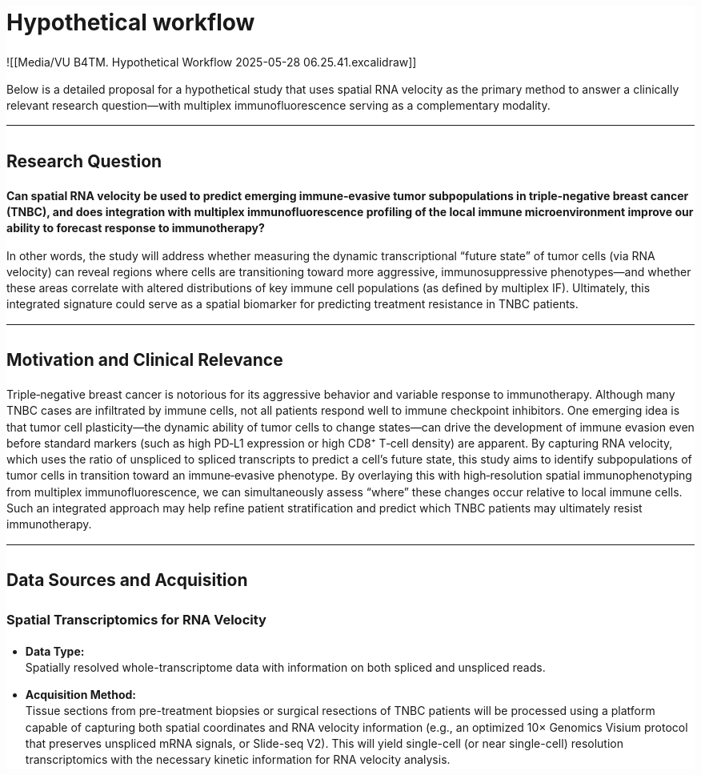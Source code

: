 # Hypothetical workflow

![[Media/VU B4TM. Hypothetical Workflow 2025-05-28 06.25.41.excalidraw]]


Below is a detailed proposal for a hypothetical study that uses spatial RNA velocity as the primary method to answer a clinically relevant research question—with multiplex immunofluorescence serving as a complementary modality.

---

## Research Question

**Can spatial RNA velocity be used to predict emerging immune‐evasive tumor subpopulations in triple‑negative breast cancer (TNBC), and does integration with multiplex immunofluorescence profiling of the local immune microenvironment improve our ability to forecast response to immunotherapy?**

In other words, the study will address whether measuring the dynamic transcriptional “future state” of tumor cells (via RNA velocity) can reveal regions where cells are transitioning toward more aggressive, immunosuppressive phenotypes—and whether these areas correlate with altered distributions of key immune cell populations (as defined by multiplex IF). Ultimately, this integrated signature could serve as a spatial biomarker for predicting treatment resistance in TNBC patients.

---

## Motivation and Clinical Relevance

Triple‑negative breast cancer is notorious for its aggressive behavior and variable response to immunotherapy. Although many TNBC cases are infiltrated by immune cells, not all patients respond well to immune checkpoint inhibitors. One emerging idea is that tumor cell plasticity—the dynamic ability of tumor cells to change states—can drive the development of immune evasion even before standard markers (such as high PD‑L1 expression or high CD8⁺ T‑cell density) are apparent. By capturing RNA velocity, which uses the ratio of unspliced to spliced transcripts to predict a cell’s future state, this study aims to identify subpopulations of tumor cells in transition toward an immune‑evasive phenotype. By overlaying this with high‑resolution spatial immunophenotyping from multiplex immunofluorescence, we can simultaneously assess “where” these changes occur relative to local immune cells. Such an integrated approach may help refine patient stratification and predict which TNBC patients may ultimately resist immunotherapy.

---

## Data Sources and Acquisition

### Spatial Transcriptomics for RNA Velocity

- **Data Type:**  
  Spatially resolved whole-transcriptome data with information on both spliced and unspliced reads.
  
- **Acquisition Method:**  
  Tissue sections from pre-treatment biopsies or surgical resections of TNBC patients will be processed using a platform capable of capturing both spatial coordinates and RNA velocity information (e.g., an optimized 10× Genomics Visium protocol that preserves unspliced mRNA signals, or Slide-seq V2). This will yield single-cell (or near single-cell) resolution transcriptomics with the necessary kinetic information for RNA velocity analysis.
